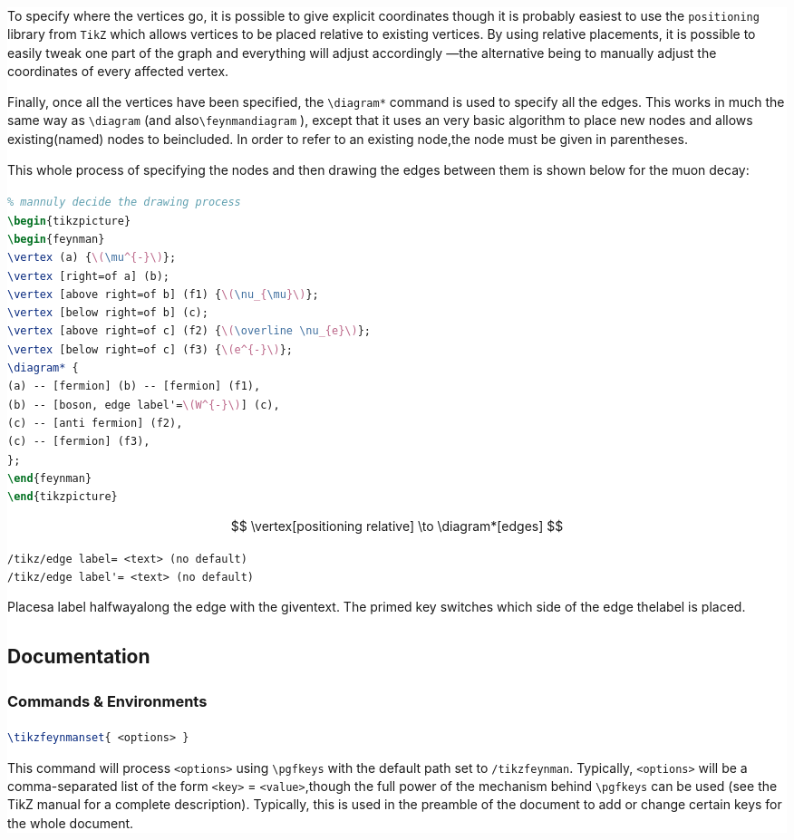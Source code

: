 To specify where the vertices go, it is possible to give explicit coordinates though it is probably easiest to use the `positioning` library from `TikZ` which allows vertices to be placed relative to existing vertices. By using relative placements, it is possible to easily tweak one part of the graph and everything will adjust accordingly —the alternative being to manually adjust the coordinates of every affected vertex.

Finally, once all the vertices have been specified, the `\diagram*` command is used to specify all the edges. This works in much the same way as `\diagram` (and also`\feynmandiagram` ), except that it uses an very basic algorithm to place
new nodes and allows existing(named) nodes to beincluded.
In order to refer to an existing node,the node must be given in parentheses.

This whole process of specifying the nodes and then drawing the edges between them is shown below for the muon decay:

```tikz
% mannuly decide the drawing process
\begin{tikzpicture}
\begin{feynman}
\vertex (a) {\(\mu^{-}\)};
\vertex [right=of a] (b);
\vertex [above right=of b] (f1) {\(\nu_{\mu}\)};
\vertex [below right=of b] (c);
\vertex [above right=of c] (f2) {\(\overline \nu_{e}\)};
\vertex [below right=of c] (f3) {\(e^{-}\)};
\diagram* {
(a) -- [fermion] (b) -- [fermion] (f1),
(b) -- [boson, edge label'=\(W^{-}\)] (c),
(c) -- [anti fermion] (f2),
(c) -- [fermion] (f3),
};
\end{feynman}
\end{tikzpicture}
```

 $$ \vertex[positioning relative] \to \diagram*[edges] $$

```tikz
/tikz/edge label= <text> (no default)
/tikz/edge label'= <text> (no default)
```

Placesa label halfwayalong the edge with the giventext. The primed key switches which side of the edge thelabel is placed.

## Documentation

### Commands & Environments

```tikz
\tikzfeynmanset{ <options> }
```

This command will process `<options>` using `\pgfkeys` with the default path set to `/tikzfeynman`.
Typically, `<options>` will be a comma-separated list of the form `<key>` = `<value>`,though the full power of the mechanism behind `\pgfkeys` can be used (see the TikZ manual for a complete description).
Typically, this is used in the preamble of the document to add or change certain keys for the whole document.


[tikz-feynman]: https://ctan.org/pkg/tikz-feynman